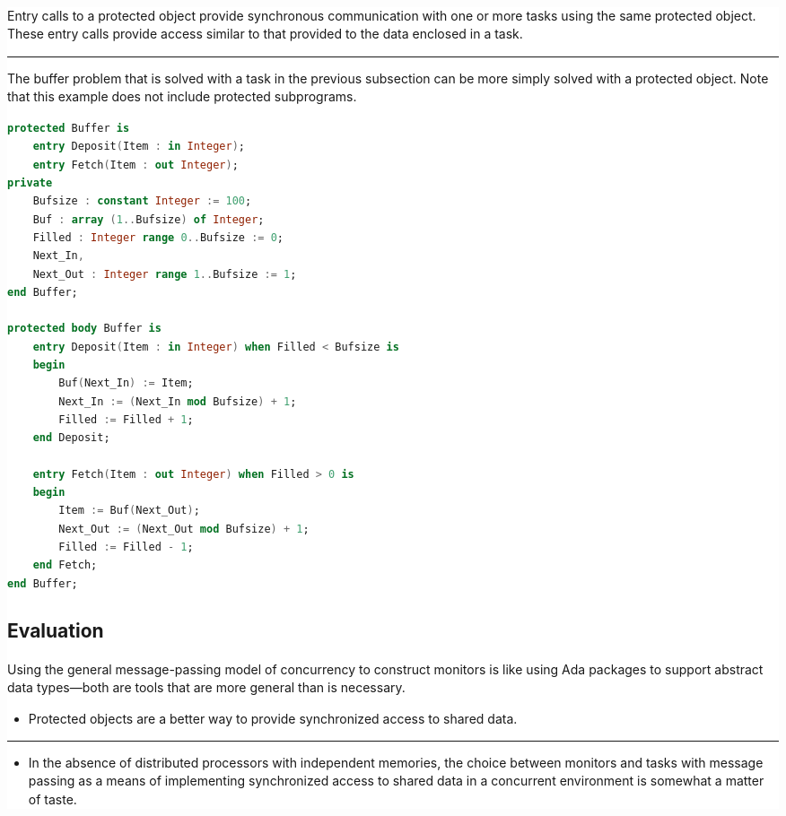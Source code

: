 
Entry calls to a protected object provide synchronous communication with one or more tasks using the same protected object. These entry calls provide access similar to that provided to the data enclosed in a task.

---

<div class="alert-example">

The buffer problem that is solved with a task in the previous subsection can be more simply solved with a protected object. Note that this example does not include protected subprograms.

```ada
protected Buffer is
    entry Deposit(Item : in Integer);
    entry Fetch(Item : out Integer);
private
    Bufsize : constant Integer := 100;
    Buf : array (1..Bufsize) of Integer;
    Filled : Integer range 0..Bufsize := 0;
    Next_In,
    Next_Out : Integer range 1..Bufsize := 1;
end Buffer;

protected body Buffer is
    entry Deposit(Item : in Integer) when Filled < Bufsize is
    begin
        Buf(Next_In) := Item;
        Next_In := (Next_In mod Bufsize) + 1;
        Filled := Filled + 1;
    end Deposit;

    entry Fetch(Item : out Integer) when Filled > 0 is
    begin
        Item := Buf(Next_Out);
        Next_Out := (Next_Out mod Bufsize) + 1;
        Filled := Filled - 1;
    end Fetch;
end Buffer;
```

</div>

## Evaluation

Using the general message-passing model of concurrency to construct monitors is like using Ada packages to support abstract data types—both are tools that are more general than is necessary.

- Protected objects are a better way to provide synchronized access to shared data.

---

- In the absence of distributed processors with independent memories, the choice between monitors and tasks with message passing as a means of implementing synchronized access to shared data in a concurrent environment is somewhat a matter of taste.
